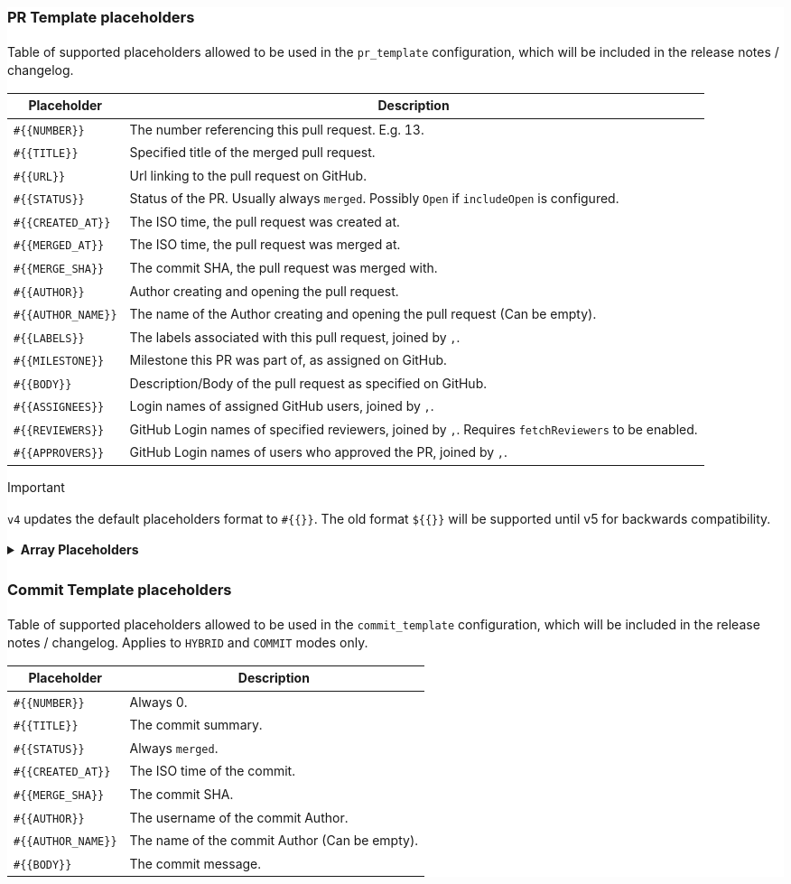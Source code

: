 
### PR Template placeholders

Table of supported placeholders allowed to be used in the `pr_template` configuration, which will be included in the release notes / changelog.

| **Placeholder**    | **Description**                                                                                    |
|--------------------|----------------------------------------------------------------------------------------------------|
| `#{{NUMBER}}`      | The number referencing this pull request. E.g. 13.                                                 |
| `#{{TITLE}}`       | Specified title of the merged pull request.                                                        |
| `#{{URL}}`         | Url linking to the pull request on GitHub.                                                         |
| `#{{STATUS}}`      | Status of the PR. Usually always `merged`. Possibly `Open` if `includeOpen` is configured.         |
| `#{{CREATED_AT}}`  | The ISO time, the pull request was created at.                                                     |
| `#{{MERGED_AT}}`   | The ISO time, the pull request was merged at.                                                      |
| `#{{MERGE_SHA}}`   | The commit SHA, the pull request was merged with.                                                  |
| `#{{AUTHOR}}`      | Author creating and opening the pull request.                                                      |
| `#{{AUTHOR_NAME}}` | The name of the Author creating and opening the pull request (Can be empty).                       |
| `#{{LABELS}}`      | The labels associated with this pull request, joined by `,`.                                       |
| `#{{MILESTONE}}`   | Milestone this PR was part of, as assigned on GitHub.                                              |
| `#{{BODY}}`        | Description/Body of the pull request as specified on GitHub.                                       |
| `#{{ASSIGNEES}}`   | Login names of assigned GitHub users, joined by `,`.                                               |
| `#{{REVIEWERS}}`   | GitHub Login names of specified reviewers, joined by `,`. Requires `fetchReviewers` to be enabled. |
| `#{{APPROVERS}}`   | GitHub Login names of users who approved the PR, joined by `,`.                                    |

> [!IMPORTANT]  
> `v4` updates the default placeholders format to `#{{}}`. The old format `${{}}` will be supported until v5 for backwards compatibility.

<details><summary><b>Array Placeholders</b></summary></details>

### Commit Template placeholders

Table of supported placeholders allowed to be used in the `commit_template` configuration, which will be included in the release notes / changelog. Applies to `HYBRID` and `COMMIT` modes only.

| **Placeholder**    | **Description**                                                                                    |
|--------------------|----------------------------------------------------------------------------------------------------|
| `#{{NUMBER}}`      | Always 0.                                                                                          |
| `#{{TITLE}}`       | The commit summary.                                                                                |
| `#{{STATUS}}`      | Always `merged`.                                                                                   |
| `#{{CREATED_AT}}`  | The ISO time of the commit.                                                                        |
| `#{{MERGE_SHA}}`   | The commit SHA.                                                                                    |
| `#{{AUTHOR}}`      | The username of the commit Author.                                                                      |
| `#{{AUTHOR_NAME}}` | The name of the commit Author (Can be empty).                                                      |
| `#{{BODY}}`        | The commit message.                                                                                |
